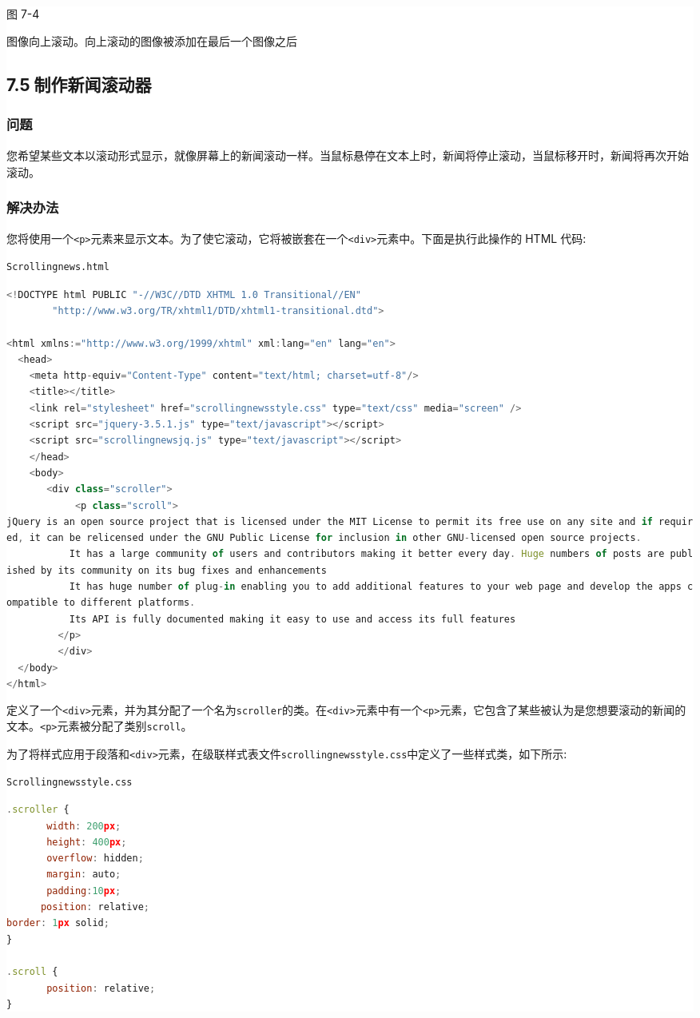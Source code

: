 图 7-4

图像向上滚动。向上滚动的图像被添加在最后一个图像之后

## 7.5 制作新闻滚动器

### 问题

您希望某些文本以滚动形式显示，就像屏幕上的新闻滚动一样。当鼠标悬停在文本上时，新闻将停止滚动，当鼠标移开时，新闻将再次开始滚动。

### 解决办法

您将使用一个`<p>`元素来显示文本。为了使它滚动，它将被嵌套在一个`<div>`元素中。下面是执行此操作的 HTML 代码:

`Scrollingnews.html`

```js
<!DOCTYPE html PUBLIC "-//W3C//DTD XHTML 1.0 Transitional//EN"
        "http://www.w3.org/TR/xhtml1/DTD/xhtml1-transitional.dtd">

<html xmlns:="http://www.w3.org/1999/xhtml" xml:lang="en" lang="en">
  <head>
    <meta http-equiv="Content-Type" content="text/html; charset=utf-8"/>
    <title></title>
    <link rel="stylesheet" href="scrollingnewsstyle.css" type="text/css" media="screen" />
    <script src="jquery-3.5.1.js" type="text/javascript"></script>
    <script src="scrollingnewsjq.js" type="text/javascript"></script>
    </head>
    <body>
       <div class="scroller">
            <p class="scroll">
jQuery is an open source project that is licensed under the MIT License to permit its free use on any site and if required, it can be relicensed under the GNU Public License for inclusion in other GNU-licensed open source projects.
           It has a large community of users and contributors making it better every day. Huge numbers of posts are published by its community on its bug fixes and enhancements
           It has huge number of plug-in enabling you to add additional features to your web page and develop the apps compatible to different platforms.
           Its API is fully documented making it easy to use and access its full features
         </p>
         </div>
  </body>
</html>

```

定义了一个`<div>`元素，并为其分配了一个名为`scroller`的类。在`<div>`元素中有一个`<p>`元素，它包含了某些被认为是您想要滚动的新闻的文本。`<p>`元素被分配了类别`scroll`。

为了将样式应用于段落和`<div>`元素，在级联样式表文件`scrollingnewsstyle.css`中定义了一些样式类，如下所示:

`Scrollingnewsstyle.css`

```js
.scroller {
       width: 200px;
       height: 400px;
       overflow: hidden;
       margin: auto;
       padding:10px;
      position: relative;
border: 1px solid;
}

.scroll {
       position: relative;
}
```